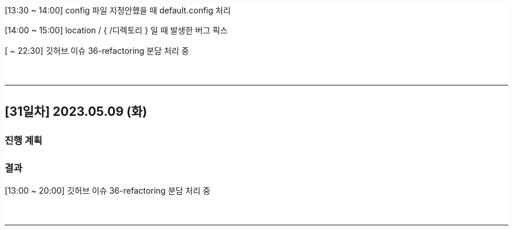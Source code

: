 [13:30 ~ 14:00] config 파일 지정안했을 때 default.config 처리

[14:00 ~ 15:00] location / { /디렉토리 } 일 때 발생한 버그 픽스

[ ~ 22:30] 깃허브 이슈 36-refactoring 분담 처리 중


<br>

***

## [31일차] 2023.05.09 (화)

### 진행 계획


### 결과

[13:00 ~ 20:00] 깃허브 이슈 36-refactoring 분담 처리 중



<br>

***

